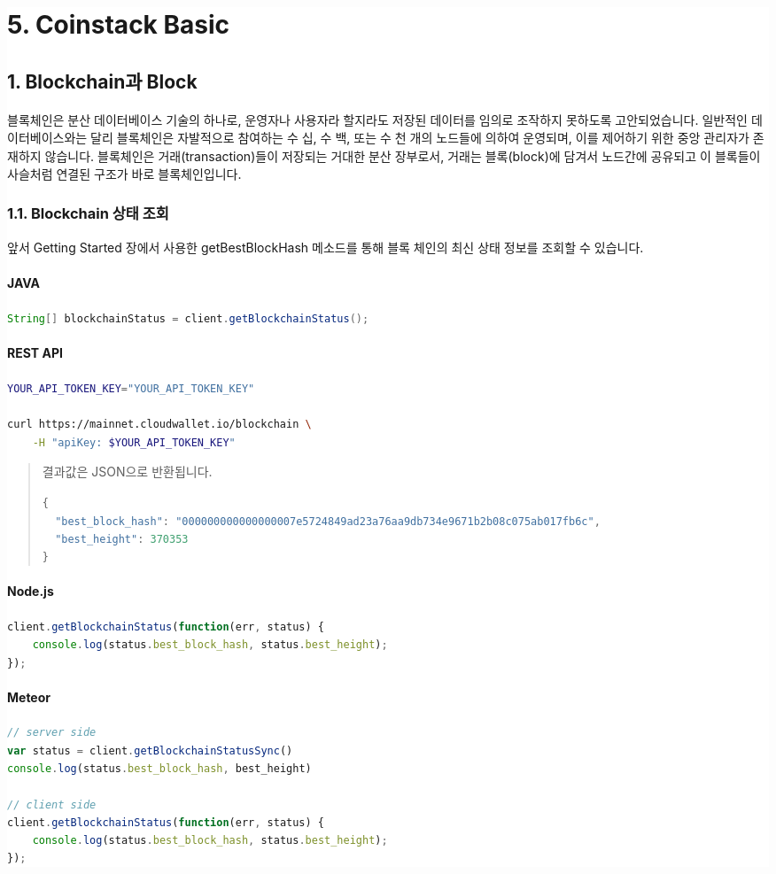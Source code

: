 # 5. Coinstack Basic

## 1. Blockchain과 Block

블록체인은 분산 데이터베이스 기술의 하나로, 운영자나 사용자라 할지라도 저장된 데이터를 임의로 조작하지 못하도록 고안되었습니다. 일반적인 데이터베이스와는 달리 블록체인은 자발적으로 참여하는 수 십, 수 백, 또는 수 천 개의 노드들에 의하여 운영되며, 이를 제어하기 위한 중앙 관리자가 존재하지 않습니다. 블록체인은 거래\(transaction\)들이 저장되는 거대한 분산 장부로서, 거래는 블록\(block\)에 담겨서 노드간에 공유되고 이 블록들이 사슬처럼 연결된 구조가 바로 블록체인입니다.

### 1.1. Blockchain 상태 조회

앞서 Getting Started 장에서 사용한 getBestBlockHash 메소드를 통해 블록 체인의 최신 상태 정보를 조회할 수 있습니다.

#### JAVA

```java
String[] blockchainStatus = client.getBlockchainStatus();
```

#### REST API

```bash
YOUR_API_TOKEN_KEY="YOUR_API_TOKEN_KEY"

curl https://mainnet.cloudwallet.io/blockchain \
    -H "apiKey: $YOUR_API_TOKEN_KEY"
```

> 결과값은 JSON으로 반환됩니다.
>
> ```javascript
> {
>   "best_block_hash": "000000000000000007e5724849ad23a76aa9db734e9671b2b08c075ab017fb6c",
>   "best_height": 370353
> }
> ```

#### Node.js

```javascript
client.getBlockchainStatus(function(err, status) {
    console.log(status.best_block_hash, status.best_height);
});
```

#### Meteor

```javascript
// server side
var status = client.getBlockchainStatusSync()
console.log(status.best_block_hash, best_height)

// client side
client.getBlockchainStatus(function(err, status) {
    console.log(status.best_block_hash, status.best_height);
});
```
